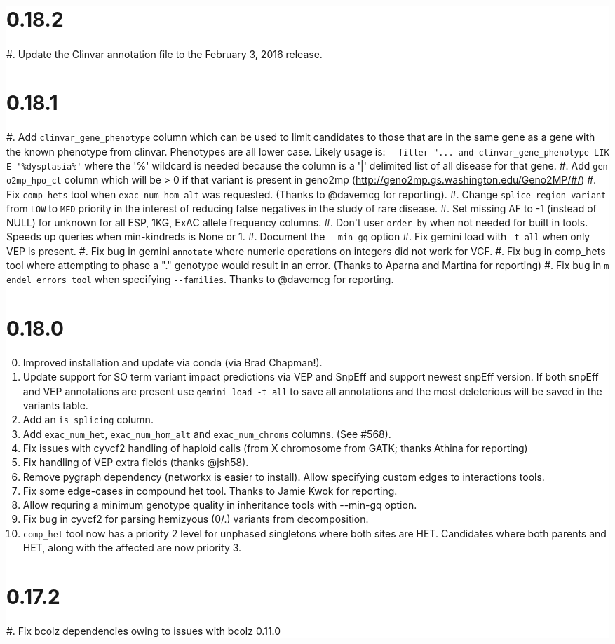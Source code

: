 0.18.2
======
#. Update the Clinvar annotation file to the February 3, 2016 release.

0.18.1
======
#. Add ``clinvar_gene_phenotype`` column which can be used to limit candidates to those that are in the same
   gene as a gene with the known phenotype from clinvar. Phenotypes are all lower case.
   Likely usage is: ``--filter "... and clinvar_gene_phenotype LIKE '%dysplasia%'`` where the '%' wildcard is needed
   because the column is a '|' delimited list of all disease for that gene.
#. Add ``geno2mp_hpo_ct`` column which will be > 0 if that variant is present in geno2mp (http://geno2mp.gs.washington.edu/Geno2MP/#/)
#. Fix ``comp_hets`` tool when ``exac_num_hom_alt`` was requested. (Thanks to @davemcg for reporting).
#. Change ``splice_region_variant`` from ``LOW`` to ``MED`` priority in the interest of reducing false negatives in the study of rare disease.
#. Set missing AF to -1 (instead of NULL) for unknown for all ESP, 1KG, ExAC allele frequency columns.
#. Don't user ``order by`` when not needed for built in tools. Speeds up queries when min-kindreds is None or 1.
#. Document the ``--min-gq`` option
#. Fix gemini load with ``-t all`` when only VEP is present.
#. Fix bug in gemini ``annotate`` where numeric operations on integers did not work for VCF.
#. Fix bug in comp_hets tool where attempting to phase a "." genotype would result in an error. (Thanks to Aparna and Martina for reporting)
#. Fix bug in ``mendel_errors tool`` when specifying ``--families``. Thanks to @davemcg for reporting.

0.18.0
======
0. Improved installation and update via conda (via Brad Chapman!).
1. Update support for SO term variant impact predictions via VEP and SnpEff and support newest snpEff version.
   If both snpEff and VEP annotations are present use `gemini load -t all` to save all annotations and the most
   deleterious will be saved in the variants table.
2. Add an `is_splicing` column.
3. Add `exac_num_het`, `exac_num_hom_alt` and `exac_num_chroms` columns. (See #568).
4. Fix issues with cyvcf2 handling of haploid calls (from X chromosome from GATK; thanks Athina for reporting)
5. Fix handling of VEP extra fields (thanks @jsh58).
6. Remove pygraph dependency (networkx is easier to install). Allow specifying custom edges to interactions tools.
7. Fix some edge-cases in compound het tool. Thanks to Jamie Kwok for reporting.
8. Allow requring a minimum genotype quality in inheritance tools with --min-gq option.
9. Fix bug in cyvcf2 for parsing hemizyous (0/.) variants from decomposition.
10. `comp_het` tool now has a priority 2 level for unphased singletons where both sites are HET. Candidates where both parents and HET, along with the affected are now priority 3.


0.17.2
======
#. Fix bcolz dependencies owing to issues with bcolz 0.11.0 
